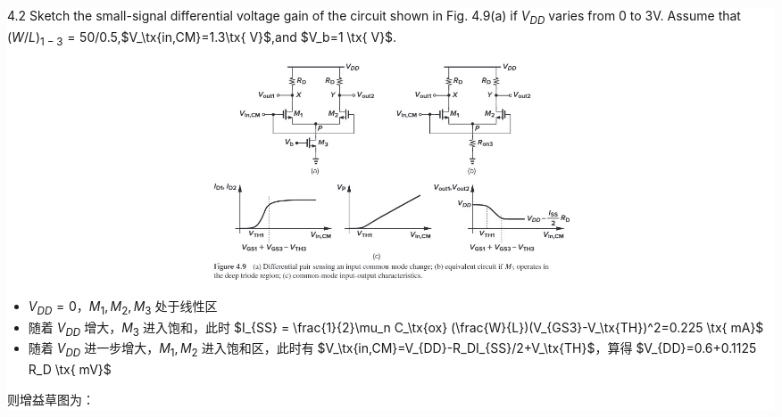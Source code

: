 
4.2 Sketch the small-signal differential voltage gain of the circuit shown in Fig. 4.9(a) if $V_{DD}$ varies from 0 to 3V. Assume that $(W/L)_{1−3}=50/0.5$,$V_\tx{in,CM}=1.3\tx{ V}$,and $V_b=1 \tx{ V}$.

<center><img alt="Figure 4.9 Basic Differential Pair" title="Figure 4.9 Basic Differential Pair" src="assets/images/Figure%204.9%20Basic%20Differential%20Pair.jpg" width="400"></center>

* $V_{DD}=0$，$M_1,M_2,M_3$ 处于线性区
* 随着 $V_{DD}$ 增大，$M_3$ 进入饱和，此时 $I_{SS} = \frac{1}{2}\mu_n C_\tx{ox} (\frac{W}{L})(V_{GS3}-V_\tx{TH})^2=0.225 \tx{ mA}$
* 随着 $V_{DD}$ 进一步增大，$M_1,M_2$ 进入饱和区，此时有 $V_\tx{in,CM}=V_{DD}-R_DI_{SS}/2+V_\tx{TH}$，算得 $V_{DD}=0.6+0.1125 R_D \tx{ mV}$

则增益草图为：
